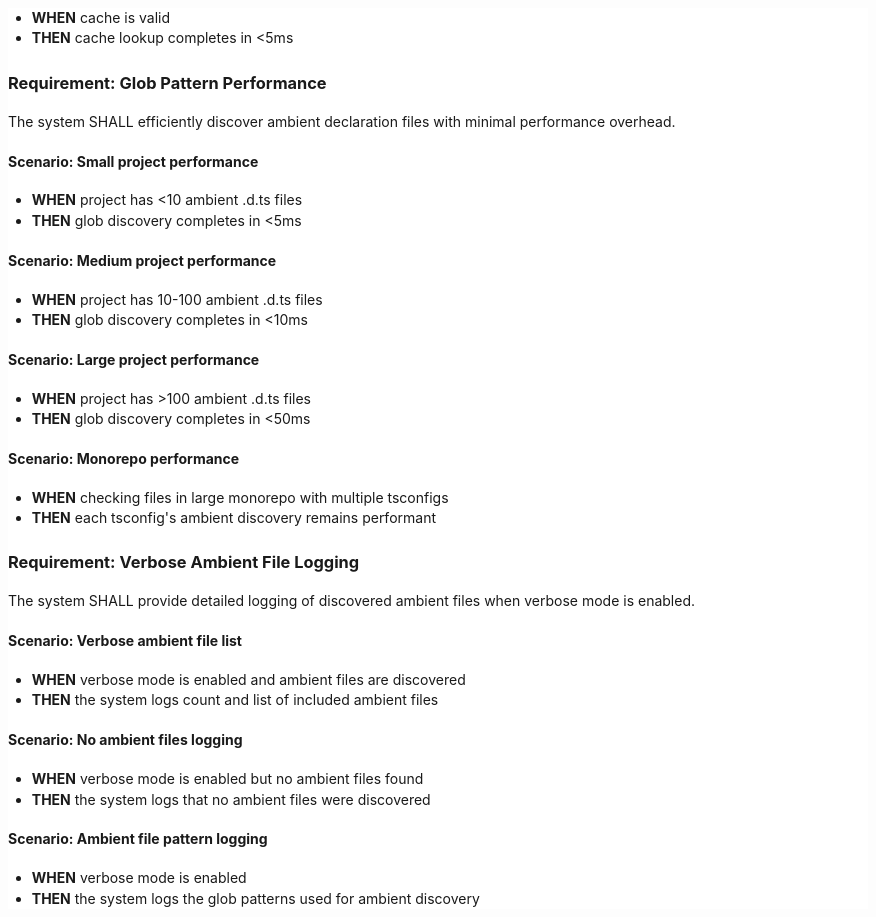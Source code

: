 - **WHEN** cache is valid
- **THEN** cache lookup completes in <5ms

### Requirement: Glob Pattern Performance

The system SHALL efficiently discover ambient declaration files with minimal performance overhead.

#### Scenario: Small project performance

- **WHEN** project has <10 ambient .d.ts files
- **THEN** glob discovery completes in <5ms

#### Scenario: Medium project performance

- **WHEN** project has 10-100 ambient .d.ts files
- **THEN** glob discovery completes in <10ms

#### Scenario: Large project performance

- **WHEN** project has >100 ambient .d.ts files
- **THEN** glob discovery completes in <50ms

#### Scenario: Monorepo performance

- **WHEN** checking files in large monorepo with multiple tsconfigs
- **THEN** each tsconfig's ambient discovery remains performant

### Requirement: Verbose Ambient File Logging

The system SHALL provide detailed logging of discovered ambient files when verbose mode is enabled.

#### Scenario: Verbose ambient file list

- **WHEN** verbose mode is enabled and ambient files are discovered
- **THEN** the system logs count and list of included ambient files

#### Scenario: No ambient files logging

- **WHEN** verbose mode is enabled but no ambient files found
- **THEN** the system logs that no ambient files were discovered

#### Scenario: Ambient file pattern logging

- **WHEN** verbose mode is enabled
- **THEN** the system logs the glob patterns used for ambient discovery
